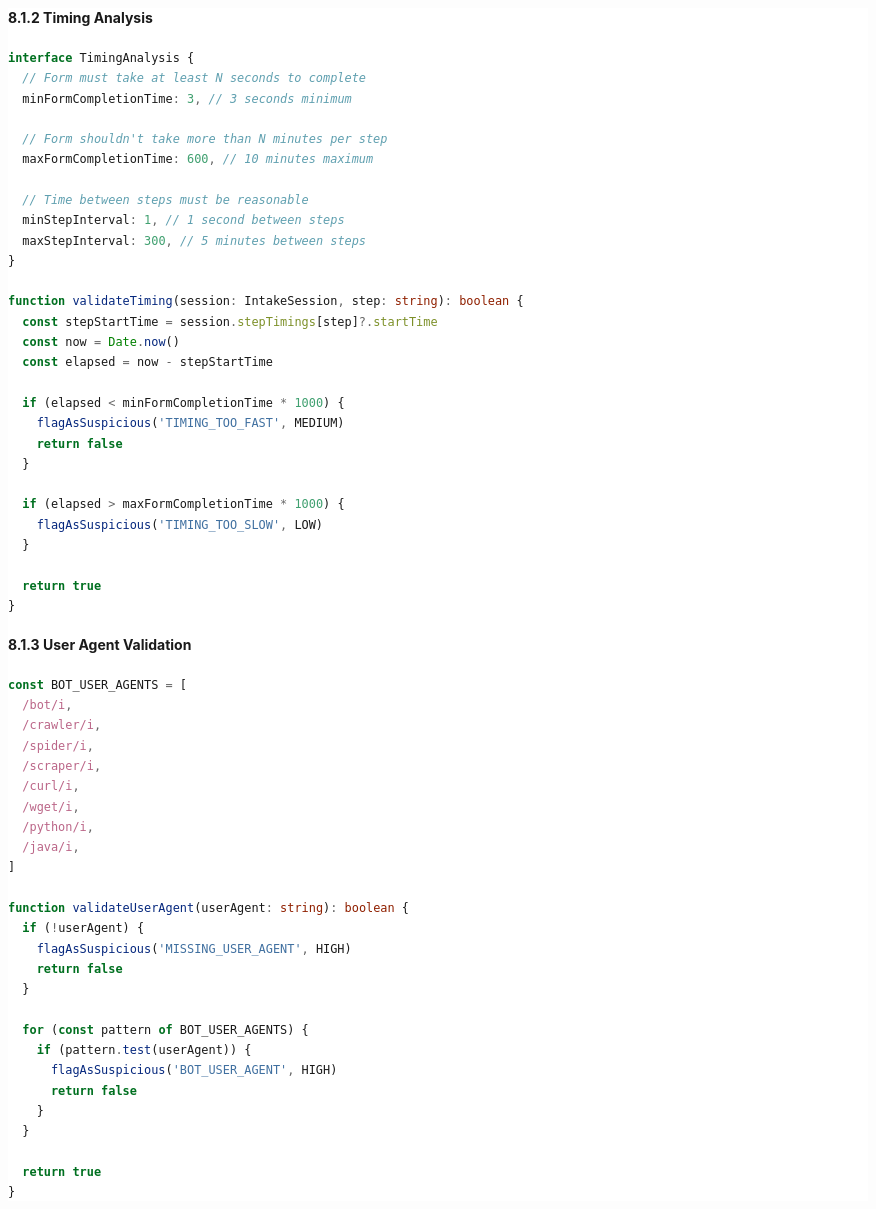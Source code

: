 #### 8.1.2 Timing Analysis
```typescript
interface TimingAnalysis {
  // Form must take at least N seconds to complete
  minFormCompletionTime: 3, // 3 seconds minimum

  // Form shouldn't take more than N minutes per step
  maxFormCompletionTime: 600, // 10 minutes maximum

  // Time between steps must be reasonable
  minStepInterval: 1, // 1 second between steps
  maxStepInterval: 300, // 5 minutes between steps
}

function validateTiming(session: IntakeSession, step: string): boolean {
  const stepStartTime = session.stepTimings[step]?.startTime
  const now = Date.now()
  const elapsed = now - stepStartTime

  if (elapsed < minFormCompletionTime * 1000) {
    flagAsSuspicious('TIMING_TOO_FAST', MEDIUM)
    return false
  }

  if (elapsed > maxFormCompletionTime * 1000) {
    flagAsSuspicious('TIMING_TOO_SLOW', LOW)
  }

  return true
}
```

#### 8.1.3 User Agent Validation
```typescript
const BOT_USER_AGENTS = [
  /bot/i,
  /crawler/i,
  /spider/i,
  /scraper/i,
  /curl/i,
  /wget/i,
  /python/i,
  /java/i,
]

function validateUserAgent(userAgent: string): boolean {
  if (!userAgent) {
    flagAsSuspicious('MISSING_USER_AGENT', HIGH)
    return false
  }

  for (const pattern of BOT_USER_AGENTS) {
    if (pattern.test(userAgent)) {
      flagAsSuspicious('BOT_USER_AGENT', HIGH)
      return false
    }
  }

  return true
}
```
